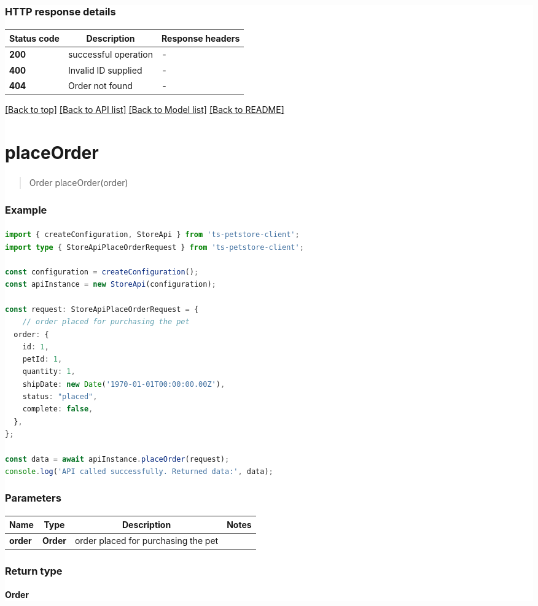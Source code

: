 
### HTTP response details
| Status code | Description | Response headers |
|-------------|-------------|------------------|
**200** | successful operation |  -  |
**400** | Invalid ID supplied |  -  |
**404** | Order not found |  -  |

[[Back to top]](#) [[Back to API list]](README.md#documentation-for-api-endpoints) [[Back to Model list]](README.md#documentation-for-models) [[Back to README]](README.md)

# **placeOrder**
> Order placeOrder(order)



### Example


```typescript
import { createConfiguration, StoreApi } from 'ts-petstore-client';
import type { StoreApiPlaceOrderRequest } from 'ts-petstore-client';

const configuration = createConfiguration();
const apiInstance = new StoreApi(configuration);

const request: StoreApiPlaceOrderRequest = {
    // order placed for purchasing the pet
  order: {
    id: 1,
    petId: 1,
    quantity: 1,
    shipDate: new Date('1970-01-01T00:00:00.00Z'),
    status: "placed",
    complete: false,
  },
};

const data = await apiInstance.placeOrder(request);
console.log('API called successfully. Returned data:', data);
```


### Parameters

Name | Type | Description  | Notes
------------- | ------------- | ------------- | -------------
 **order** | **Order**| order placed for purchasing the pet |


### Return type

**Order**
